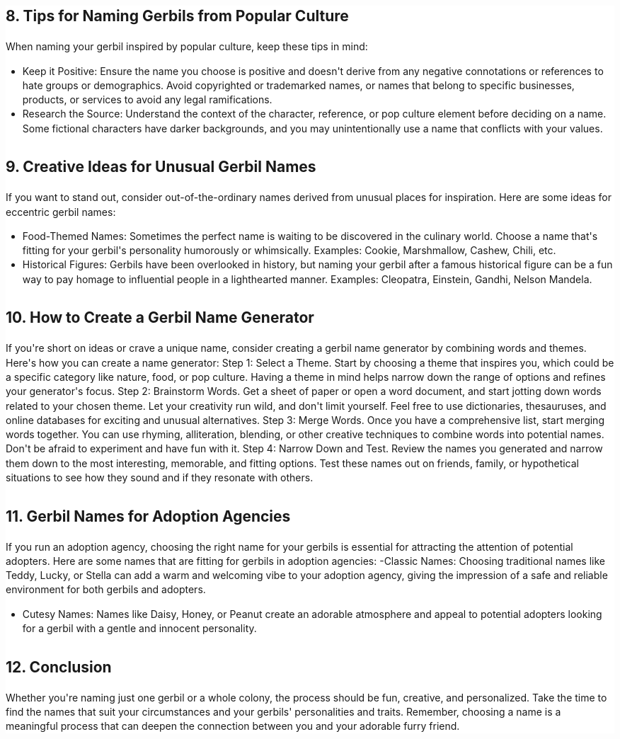 ## 8. Tips for Naming Gerbils from Popular Culture 
When naming your gerbil inspired by popular culture, keep these tips in mind: 
- Keep it Positive: Ensure the name you choose is positive and doesn't derive from any negative connotations or references to hate groups or demographics. Avoid copyrighted or trademarked names, or names that belong to specific businesses, products, or services to avoid any legal ramifications. 
- Research the Source: Understand the context of the character, reference, or pop culture element before deciding on a name. Some fictional characters have darker backgrounds, and you may unintentionally use a name that conflicts with your values. 

## 9. Creative Ideas for Unusual Gerbil Names 
If you want to stand out, consider out-of-the-ordinary names derived from unusual places for inspiration. Here are some ideas for eccentric gerbil names: 
- Food-Themed Names: Sometimes the perfect name is waiting to be discovered in the culinary world. Choose a name that's fitting for your gerbil's personality humorously or whimsically. Examples: Cookie, Marshmallow, Cashew, Chili, etc. 
- Historical Figures: Gerbils have been overlooked in history, but naming your gerbil after a famous historical figure can be a fun way to pay homage to influential people in a lighthearted manner. Examples: Cleopatra, Einstein, Gandhi, Nelson Mandela. 

## 10. How to Create a Gerbil Name Generator 
If you're short on ideas or crave a unique name, consider creating a gerbil name generator by combining words and themes. Here's how you can create a name generator: 
Step 1: Select a Theme. Start by choosing a theme that inspires you, which could be a specific category like nature, food, or pop culture. Having a theme in mind helps narrow down the range of options and refines your generator's focus. 
Step 2: Brainstorm Words. Get a sheet of paper or open a word document, and start jotting down words related to your chosen theme. Let your creativity run wild, and don't limit yourself. Feel free to use dictionaries, thesauruses, and online databases for exciting and unusual alternatives. 
Step 3: Merge Words. Once you have a comprehensive list, start merging words together. You can use rhyming, alliteration, blending, or other creative techniques to combine words into potential names. Don't be afraid to experiment and have fun with it. 
Step 4: Narrow Down and Test. Review the names you generated and narrow them down to the most interesting, memorable, and fitting options. Test these names out on friends, family, or hypothetical situations to see how they sound and if they resonate with others. 

## 11. Gerbil Names for Adoption Agencies 
If you run an adoption agency, choosing the right name for your gerbils is essential for attracting the attention of potential adopters. Here are some names that are fitting for gerbils in adoption agencies: 
-Classic Names: Choosing traditional names like Teddy, Lucky, or Stella can add a warm and welcoming vibe to your adoption agency, giving the impression of a safe and reliable environment for both gerbils and adopters. 
- Cutesy Names: Names like Daisy, Honey, or Peanut create an adorable atmosphere and appeal to potential adopters looking for a gerbil with a gentle and innocent personality. 

## 12. Conclusion 
Whether you're naming just one gerbil or a whole colony, the process should be fun, creative, and personalized. Take the time to find the names that suit your circumstances and your gerbils' personalities and traits. Remember, choosing a name is a meaningful process that can deepen the connection between you and your adorable furry friend. 
